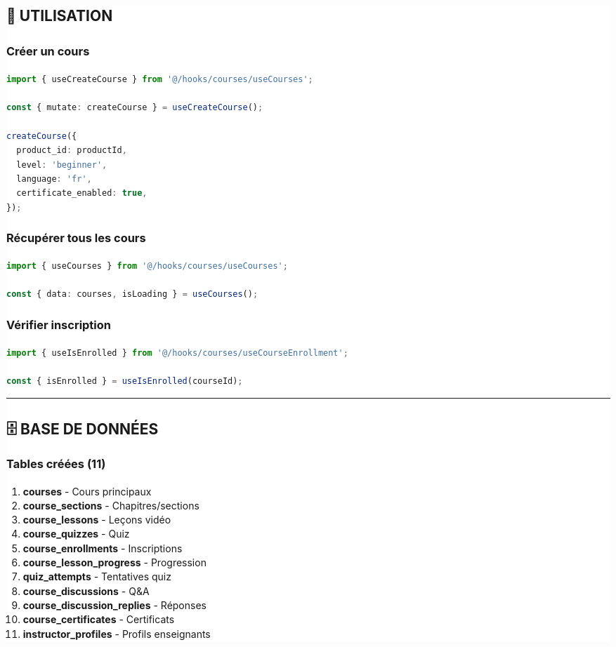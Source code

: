 
## 🔧 UTILISATION

### Créer un cours

```typescript
import { useCreateCourse } from '@/hooks/courses/useCourses';

const { mutate: createCourse } = useCreateCourse();

createCourse({
  product_id: productId,
  level: 'beginner',
  language: 'fr',
  certificate_enabled: true,
});
```

### Récupérer tous les cours

```typescript
import { useCourses } from '@/hooks/courses/useCourses';

const { data: courses, isLoading } = useCourses();
```

### Vérifier inscription

```typescript
import { useIsEnrolled } from '@/hooks/courses/useCourseEnrollment';

const { isEnrolled } = useIsEnrolled(courseId);
```

---

## 🗄️ BASE DE DONNÉES

### Tables créées (11)

1. **courses** - Cours principaux
2. **course_sections** - Chapitres/sections
3. **course_lessons** - Leçons vidéo
4. **course_quizzes** - Quiz
5. **course_enrollments** - Inscriptions
6. **course_lesson_progress** - Progression
7. **quiz_attempts** - Tentatives quiz
8. **course_discussions** - Q&A
9. **course_discussion_replies** - Réponses
10. **course_certificates** - Certificats
11. **instructor_profiles** - Profils enseignants
